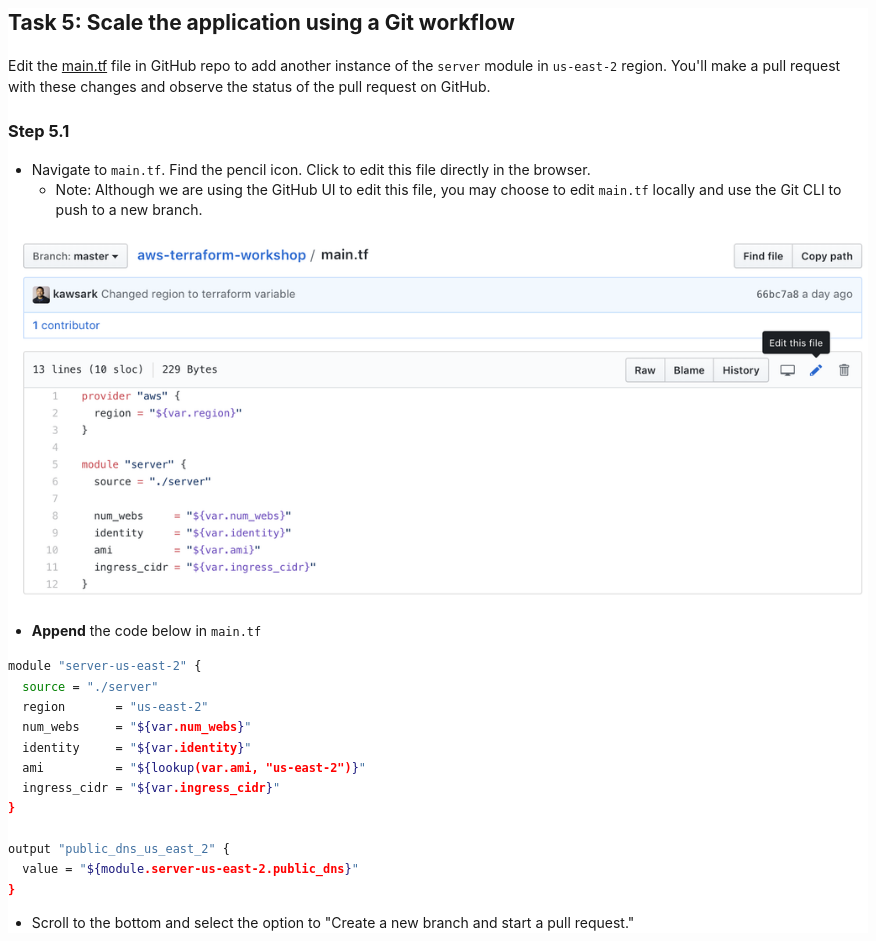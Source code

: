 ## Task 5: Scale the application using a Git workflow

Edit the [main.tf](main.tf) file in GitHub repo to add another instance of the `server` module in `us-east-2` region. You'll make a pull request with these changes and observe the status of the pull request on GitHub.

### Step 5.1

- Navigate to `main.tf`. Find the pencil icon. Click to edit this file directly in the browser.
  - Note: Although we are using the GitHub UI to edit this file, you may choose to edit `main.tf` locally and use the Git CLI to push to a new branch. 

![TFE](images/tfe-basics/lab02-09.png "TFE")

- **Append** the code below in `main.tf`

```bash
module "server-us-east-2" {
  source = "./server"
  region       = "us-east-2"
  num_webs     = "${var.num_webs}"
  identity     = "${var.identity}"
  ami          = "${lookup(var.ami, "us-east-2")}"
  ingress_cidr = "${var.ingress_cidr}"
}

output "public_dns_us_east_2" {
  value = "${module.server-us-east-2.public_dns}"
}
```
- Scroll to the bottom and select the option to "Create a new branch and start a pull request."
